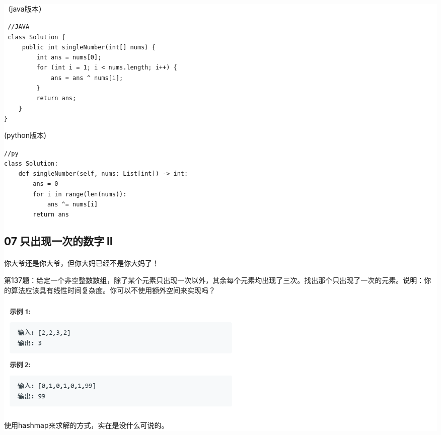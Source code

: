 （java版本）

```
 //JAVA
 class Solution {
     public int singleNumber(int[] nums) {
         int ans = nums[0];
         for (int i = 1; i < nums.length; i++) {
             ans = ans ^ nums[i];
         }
         return ans;
    }
}
```

(python版本)

```
//py
class Solution:
    def singleNumber(self, nums: List[int]) -> int:
        ans = 0
        for i in range(len(nums)):
            ans ^= nums[i]
        return ans
```

## 07 只出现一次的数字 Ⅱ

你大爷还是你大爷，但你大妈已经不是你大妈了！

第137题：给定一个非空整数数组，除了某个元素只出现一次以外，其余每个元素均出现了三次。找出那个只出现了一次的元素。说明：你的算法应该具有线性时间复杂度。你可以不使用额外空间来实现吗？ 

<img src="media/640-20200918093418119.png" alt="img" style="zoom:67%;" />



使用hashmap来求解的方式，实在是没什么可说的。
